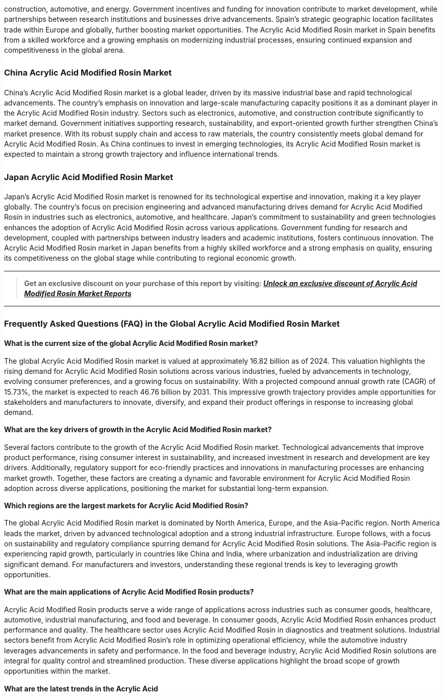 construction, automotive, and energy. Government incentives and funding for innovation contribute to market development, while partnerships between research institutions and businesses drive advancements. Spain&rsquo;s strategic geographic location facilitates trade within Europe and globally, further boosting market opportunities. The Acrylic Acid Modified Rosin market in Spain benefits from a skilled workforce and a growing emphasis on modernizing industrial processes, ensuring continued expansion and competitiveness in the global arena.</p><h3>China Acrylic Acid Modified Rosin Market</h3><p>China&rsquo;s Acrylic Acid Modified Rosin market is a global leader, driven by its massive industrial base and rapid technological advancements. The country&rsquo;s emphasis on innovation and large-scale manufacturing capacity positions it as a dominant player in the Acrylic Acid Modified Rosin industry. Sectors such as electronics, automotive, and construction contribute significantly to market demand. Government initiatives supporting research, sustainability, and export-oriented growth further strengthen China&rsquo;s market presence. With its robust supply chain and access to raw materials, the country consistently meets global demand for Acrylic Acid Modified Rosin. As China continues to invest in emerging technologies, its Acrylic Acid Modified Rosin market is expected to maintain a strong growth trajectory and influence international trends.</p><h3>Japan Acrylic Acid Modified Rosin Market</h3><p>Japan&rsquo;s Acrylic Acid Modified Rosin market is renowned for its technological expertise and innovation, making it a key player globally. The country&rsquo;s focus on precision engineering and advanced manufacturing drives demand for Acrylic Acid Modified Rosin in industries such as electronics, automotive, and healthcare. Japan&rsquo;s commitment to sustainability and green technologies enhances the adoption of Acrylic Acid Modified Rosin across various applications. Government funding for research and development, coupled with partnerships between industry leaders and academic institutions, fosters continuous innovation. The Acrylic Acid Modified Rosin market in Japan benefits from a highly skilled workforce and a strong emphasis on quality, ensuring its competitiveness on the global stage while contributing to regional economic growth.</p><hr /><blockquote><p><strong>Get an exclusive discount on your purchase of this report by visiting: <em><a href="://marketresearchpulse.com/ask-for-discount/101127?utm_source=Github&amp;utm_medium=0112">Unlock an exclusive discount of Acrylic Acid Modified Rosin Market Reports</a></em>&nbsp;</strong></p></blockquote><hr /><h3>Frequently Asked Questions (FAQ) in the Global Acrylic Acid Modified Rosin Market</h3><p><strong>What is the current size of the global Acrylic Acid Modified Rosin market?</strong></p><p>The global Acrylic Acid Modified Rosin market is valued at approximately 16.82 billion as of 2024. This valuation highlights the rising demand for Acrylic Acid Modified Rosin solutions across various industries, fueled by advancements in technology, evolving consumer preferences, and a growing focus on sustainability. With a projected compound annual growth rate (CAGR) of 15.73%, the market is expected to reach 46.76 billion by 2031. This impressive growth trajectory provides ample opportunities for stakeholders and manufacturers to innovate, diversify, and expand their product offerings in response to increasing global demand.</p><p><strong>What are the key drivers of growth in the Acrylic Acid Modified Rosin market?</strong></p><p>Several factors contribute to the growth of the Acrylic Acid Modified Rosin market. Technological advancements that improve product performance, rising consumer interest in sustainability, and increased investment in research and development are key drivers. Additionally, regulatory support for eco-friendly practices and innovations in manufacturing processes are enhancing market growth. Together, these factors are creating a dynamic and favorable environment for Acrylic Acid Modified Rosin adoption across diverse applications, positioning the market for substantial long-term expansion.</p><p><strong>Which regions are the largest markets for Acrylic Acid Modified Rosin?</strong></p><p>The global Acrylic Acid Modified Rosin market is dominated by North America, Europe, and the Asia-Pacific region. North America leads the market, driven by advanced technological adoption and a strong industrial infrastructure. Europe follows, with a focus on sustainability and regulatory compliance spurring demand for Acrylic Acid Modified Rosin solutions. The Asia-Pacific region is experiencing rapid growth, particularly in countries like China and India, where urbanization and industrialization are driving significant demand. For manufacturers and investors, understanding these regional trends is key to leveraging growth opportunities.</p><p><strong>What are the main applications of Acrylic Acid Modified Rosin products?</strong></p><p>Acrylic Acid Modified Rosin products serve a wide range of applications across industries such as consumer goods, healthcare, automotive, industrial manufacturing, and food and beverage. In consumer goods, Acrylic Acid Modified Rosin enhances product performance and quality. The healthcare sector uses Acrylic Acid Modified Rosin in diagnostics and treatment solutions. Industrial sectors benefit from Acrylic Acid Modified Rosin&rsquo;s role in optimizing operational efficiency, while the automotive industry leverages advancements in safety and performance. In the food and beverage industry, Acrylic Acid Modified Rosin solutions are integral for quality control and streamlined production. These diverse applications highlight the broad scope of growth opportunities within the market.</p><p><strong>What are the latest trends in the Acrylic Acid
